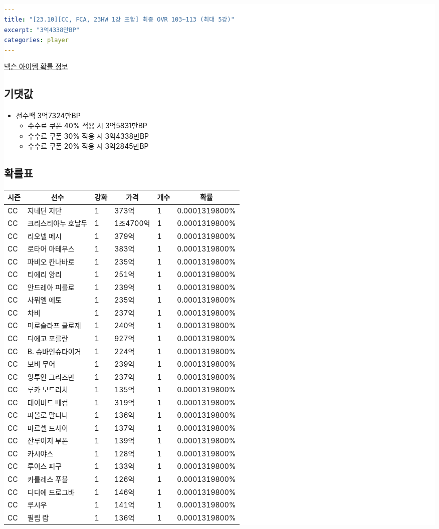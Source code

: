 ```yaml
---
title: "[23.10][CC, FCA, 23HW 1강 포함] 최종 OVR 103~113 (최대 5강)"
excerpt: "3억4338만BP"
categories: player
---
```

[넥슨 아이템 확률 정보](http://iteminfo.nexon.com/probability/fco?sn=7595)

## 기댓값
- 선수팩 3억7324만BP
  - 수수료 쿠폰 40% 적용 시 3억5831만BP
  - 수수료 쿠폰 30% 적용 시 3억4338만BP
  - 수수료 쿠폰 20% 적용 시 3억2845만BP


## 확률표

|시즌|선수|강화|가격|개수|확률|
|---|---|---|---|---|---|
|CC|지네딘 지단|1|373억|1|0.0001319800%|
|CC|크리스티아누 호날두|1|1조4700억|1|0.0001319800%|
|CC|리오넬 메시|1|379억|1|0.0001319800%|
|CC|로타어 마테우스|1|383억|1|0.0001319800%|
|CC|파비오 칸나바로|1|235억|1|0.0001319800%|
|CC|티에리 앙리|1|251억|1|0.0001319800%|
|CC|안드레아 피를로|1|239억|1|0.0001319800%|
|CC|사뮈엘 에토|1|235억|1|0.0001319800%|
|CC|차비|1|237억|1|0.0001319800%|
|CC|미로슬라프 클로제|1|240억|1|0.0001319800%|
|CC|디에고 포를란|1|927억|1|0.0001319800%|
|CC|B. 슈바인슈타이거|1|224억|1|0.0001319800%|
|CC|보비 무어|1|239억|1|0.0001319800%|
|CC|앙투안 그리즈만|1|237억|1|0.0001319800%|
|CC|루카 모드리치|1|135억|1|0.0001319800%|
|CC|데이비드 베컴|1|319억|1|0.0001319800%|
|CC|파올로 말디니|1|136억|1|0.0001319800%|
|CC|마르셀 드사이|1|137억|1|0.0001319800%|
|CC|잔루이지 부폰|1|139억|1|0.0001319800%|
|CC|카시야스|1|128억|1|0.0001319800%|
|CC|루이스 피구|1|133억|1|0.0001319800%|
|CC|카를레스 푸욜|1|126억|1|0.0001319800%|
|CC|디디에 드로그바|1|146억|1|0.0001319800%|
|CC|루시우|1|141억|1|0.0001319800%|
|CC|필립 람|1|136억|1|0.0001319800%|